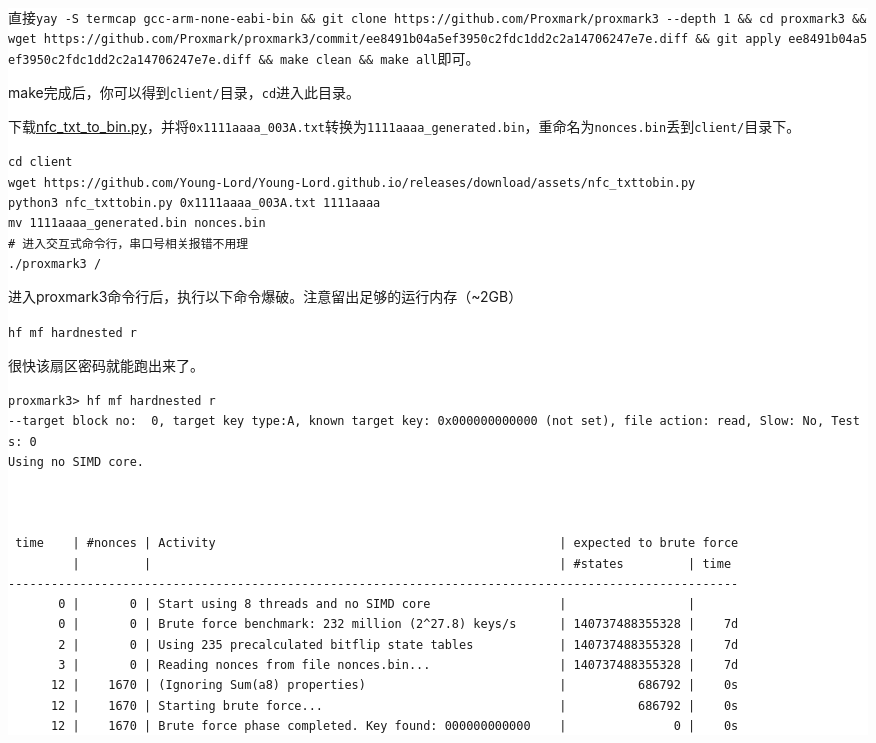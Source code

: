 直接`yay -S termcap gcc-arm-none-eabi-bin && git clone https://github.com/Proxmark/proxmark3 --depth 1 && cd proxmark3 && wget https://github.com/Proxmark/proxmark3/commit/ee8491b04a5ef3950c2fdc1dd2c2a14706247e7e.diff && git apply ee8491b04a5ef3950c2fdc1dd2c2a14706247e7e.diff && make clean && make all`即可。

make完成后，你可以得到`client/`目录，`cd`进入此目录。

下载[nfc_txt_to_bin.py](https://github.com/Young-Lord/Young-Lord.github.io/releases/download/assets/nfc_txttobin.py)，并将`0x1111aaaa_003A.txt`转换为`1111aaaa_generated.bin`，重命名为`nonces.bin`丢到`client/`目录下。

```shell
cd client
wget https://github.com/Young-Lord/Young-Lord.github.io/releases/download/assets/nfc_txttobin.py
python3 nfc_txttobin.py 0x1111aaaa_003A.txt 1111aaaa
mv 1111aaaa_generated.bin nonces.bin
# 进入交互式命令行，串口号相关报错不用理
./proxmark3 /
```

进入proxmark3命令行后，执行以下命令爆破。注意留出足够的运行内存（~2GB）

`hf mf hardnested r`

很快该扇区密码就能跑出来了。

```plain
proxmark3> hf mf hardnested r
--target block no:  0, target key type:A, known target key: 0x000000000000 (not set), file action: read, Slow: No, Tests: 0           
Using no SIMD core.          


          
 time    | #nonces | Activity                                                | expected to brute force          
         |         |                                                         | #states         | time           
------------------------------------------------------------------------------------------------------          
       0 |       0 | Start using 8 threads and no SIMD core                  |                 |          
       0 |       0 | Brute force benchmark: 232 million (2^27.8) keys/s      | 140737488355328 |    7d          
       2 |       0 | Using 235 precalculated bitflip state tables            | 140737488355328 |    7d          
       3 |       0 | Reading nonces from file nonces.bin...                  | 140737488355328 |    7d          
      12 |    1670 | (Ignoring Sum(a8) properties)                           |          686792 |    0s          
      12 |    1670 | Starting brute force...                                 |          686792 |    0s          
      12 |    1670 | Brute force phase completed. Key found: 000000000000    |               0 |    0s    
```
